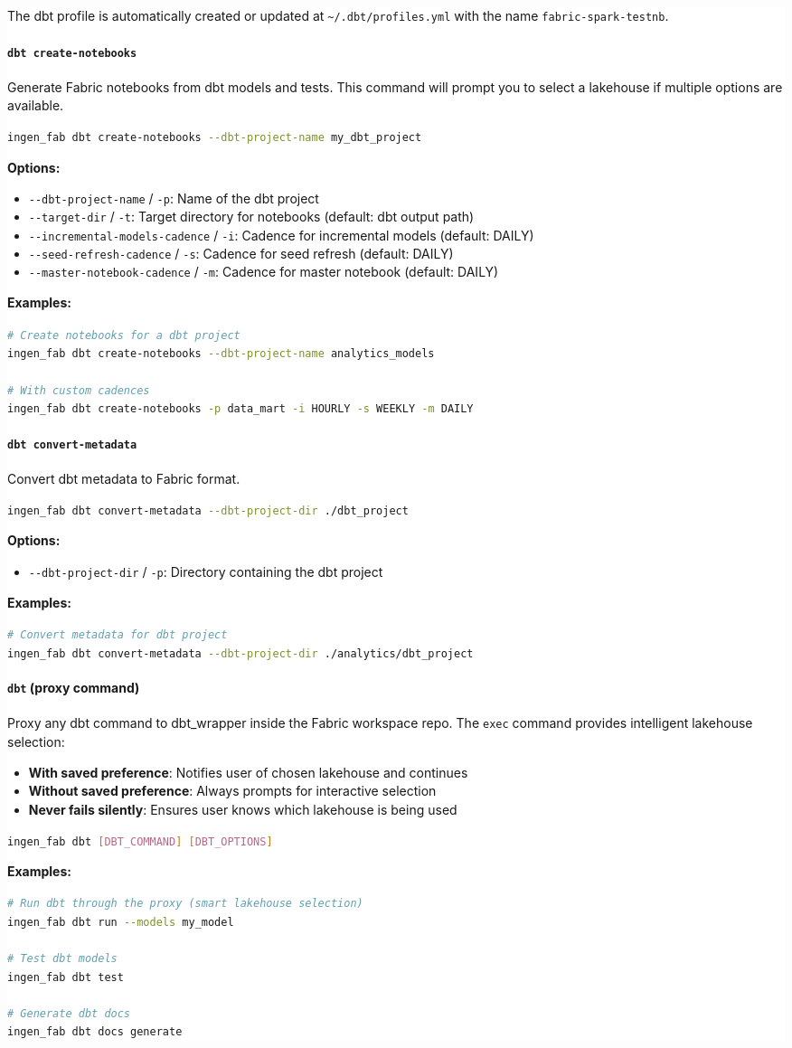 The dbt profile is automatically created or updated at `~/.dbt/profiles.yml` with the name `fabric-spark-testnb`.

#### `dbt create-notebooks`

Generate Fabric notebooks from dbt models and tests. This command will prompt you to select a lakehouse if multiple options are available.

```bash
ingen_fab dbt create-notebooks --dbt-project-name my_dbt_project
```

**Options:**
- `--dbt-project-name` / `-p`: Name of the dbt project
- `--target-dir` / `-t`: Target directory for notebooks (default: dbt output path)
- `--incremental-models-cadence` / `-i`: Cadence for incremental models (default: DAILY)
- `--seed-refresh-cadence` / `-s`: Cadence for seed refresh (default: DAILY)
- `--master-notebook-cadence` / `-m`: Cadence for master notebook (default: DAILY)

**Examples:**
```bash
# Create notebooks for a dbt project
ingen_fab dbt create-notebooks --dbt-project-name analytics_models

# With custom cadences
ingen_fab dbt create-notebooks -p data_mart -i HOURLY -s WEEKLY -m DAILY
```

#### `dbt convert-metadata`

Convert dbt metadata to Fabric format.

```bash
ingen_fab dbt convert-metadata --dbt-project-dir ./dbt_project
```

**Options:**
- `--dbt-project-dir` / `-p`: Directory containing the dbt project

**Examples:**
```bash
# Convert metadata for dbt project
ingen_fab dbt convert-metadata --dbt-project-dir ./analytics/dbt_project
```

#### `dbt` (proxy command)

Proxy any dbt command to dbt_wrapper inside the Fabric workspace repo. The `exec` command provides intelligent lakehouse selection:

- **With saved preference**: Notifies user of chosen lakehouse and continues
- **Without saved preference**: Always prompts for interactive selection
- **Never fails silently**: Ensures user knows which lakehouse is being used

```bash
ingen_fab dbt [DBT_COMMAND] [DBT_OPTIONS]
```

**Examples:**
```bash
# Run dbt through the proxy (smart lakehouse selection)
ingen_fab dbt run --models my_model

# Test dbt models
ingen_fab dbt test

# Generate dbt docs
ingen_fab dbt docs generate
```
